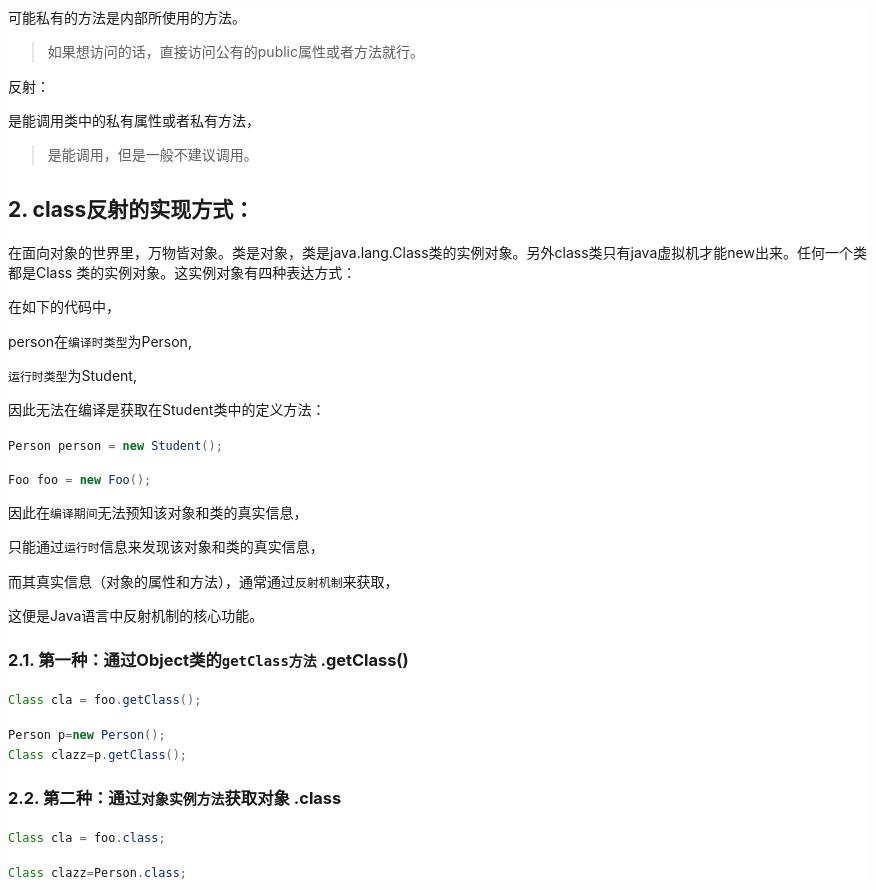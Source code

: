 可能私有的方法是内部所使用的方法。

> 如果想访问的话，直接访问公有的public属性或者方法就行。

反射：

是能调用类中的私有属性或者私有方法，

> 是能调用，但是一般不建议调用。

##  2. <a name='class'></a>class反射的实现方式：

在面向对象的世界里，万物皆对象。类是对象，类是java.lang.Class类的实例对象。另外class类只有java虚拟机才能new出来。任何一个类都是Class 类的实例对象。这实例对象有四种表达方式：

在如下的代码中，

person在`编译时类型`为Person,

`运行时类型`为Student,

因此无法在编译是获取在Student类中的定义方法：

```java
Person person = new Student();
```

```java
Foo foo = new Foo();
```

因此在`编译期间`无法预知该对象和类的真实信息，

只能通过`运行时`信息来发现该对象和类的真实信息，

而其真实信息（对象的属性和方法），通常通过`反射机制`来获取，

这便是Java语言中反射机制的核心功能。

###  2.1. <a name='ObjectgetClass.getClass'></a>第一种：通过Object类的`getClass方法` .getClass()

```java
Class cla = foo.getClass();
```

```java
Person p=new Person();
Class clazz=p.getClass();
```

###  2.2. <a name='.class'></a>第二种：通过`对象实例方法`获取对象 .class

```java
Class cla = foo.class;
```

```java
Class clazz=Person.class;
```
